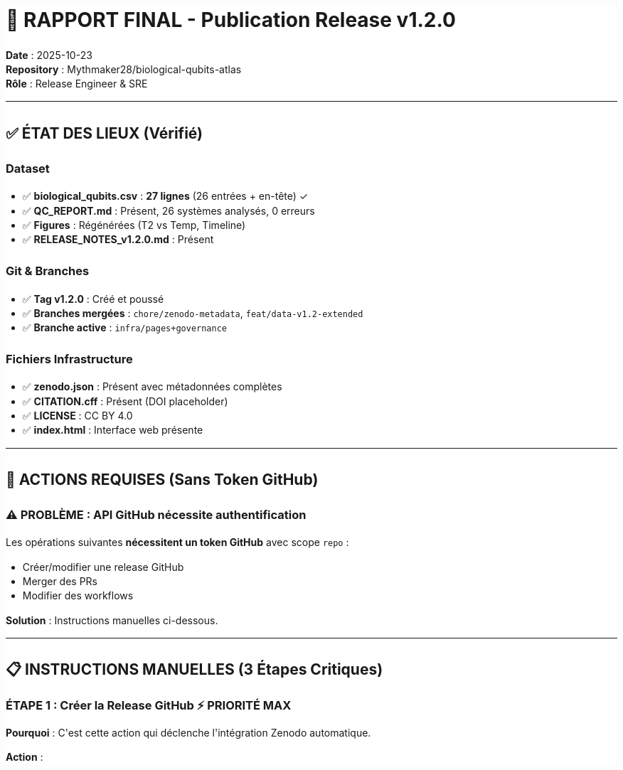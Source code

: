 # 🎯 RAPPORT FINAL - Publication Release v1.2.0

**Date** : 2025-10-23  
**Repository** : Mythmaker28/biological-qubits-atlas  
**Rôle** : Release Engineer & SRE

---

## ✅ ÉTAT DES LIEUX (Vérifié)

### Dataset
- ✅ **biological_qubits.csv** : **27 lignes** (26 entrées + en-tête) ✓
- ✅ **QC_REPORT.md** : Présent, 26 systèmes analysés, 0 erreurs
- ✅ **Figures** : Régénérées (T2 vs Temp, Timeline)
- ✅ **RELEASE_NOTES_v1.2.0.md** : Présent

### Git & Branches
- ✅ **Tag v1.2.0** : Créé et poussé
- ✅ **Branches mergées** : `chore/zenodo-metadata`, `feat/data-v1.2-extended`
- ✅ **Branche active** : `infra/pages+governance`

### Fichiers Infrastructure
- ✅ **zenodo.json** : Présent avec métadonnées complètes
- ✅ **CITATION.cff** : Présent (DOI placeholder)
- ✅ **LICENSE** : CC BY 4.0
- ✅ **index.html** : Interface web présente

---

## 🔲 ACTIONS REQUISES (Sans Token GitHub)

### ⚠️ PROBLÈME : API GitHub nécessite authentification

Les opérations suivantes **nécessitent un token GitHub** avec scope `repo` :
- Créer/modifier une release GitHub
- Merger des PRs
- Modifier des workflows

**Solution** : Instructions manuelles ci-dessous.

---

## 📋 INSTRUCTIONS MANUELLES (3 Étapes Critiques)

### ÉTAPE 1 : Créer la Release GitHub ⚡ PRIORITÉ MAX

**Pourquoi** : C'est cette action qui déclenche l'intégration Zenodo automatique.

**Action** :
